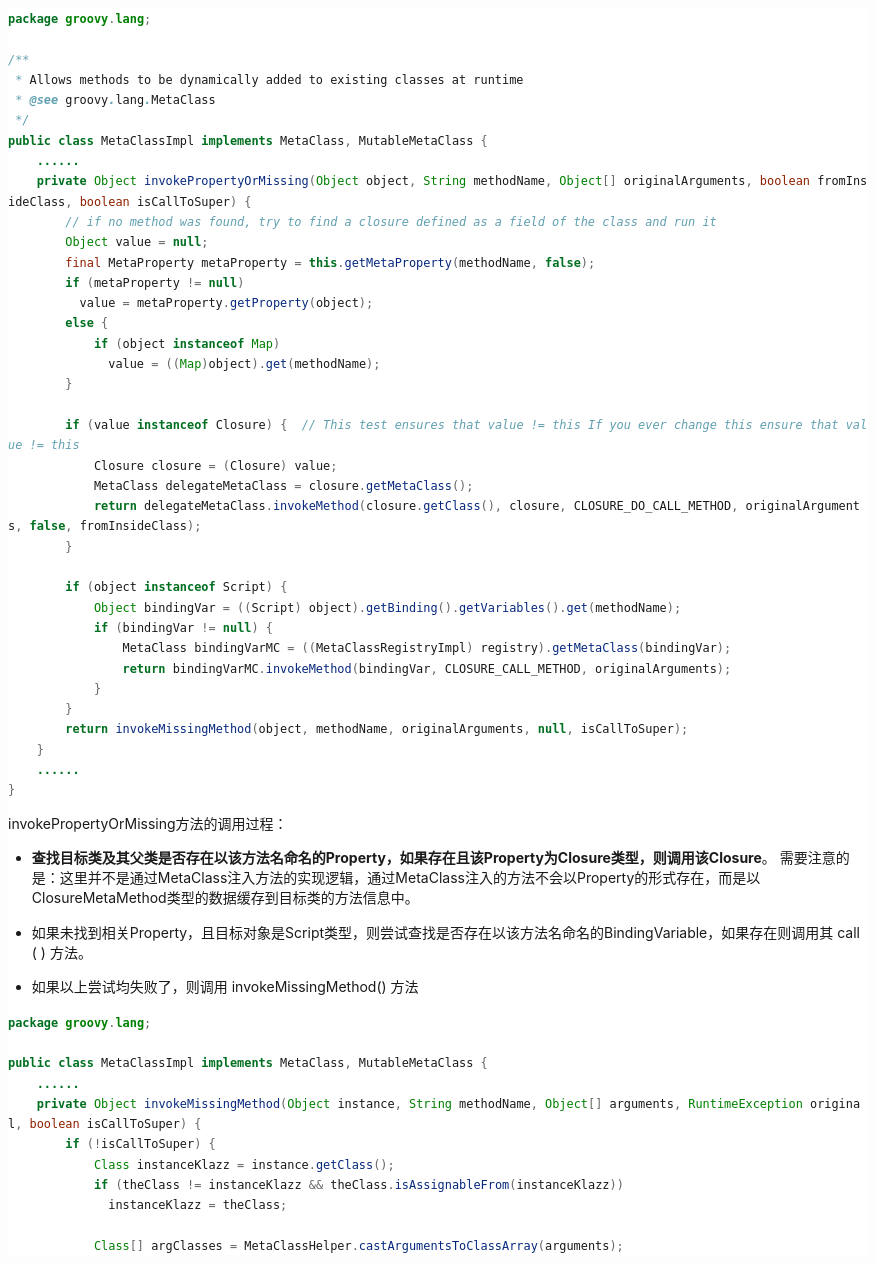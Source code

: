 ```java
package groovy.lang;

/**
 * Allows methods to be dynamically added to existing classes at runtime
 * @see groovy.lang.MetaClass
 */
public class MetaClassImpl implements MetaClass, MutableMetaClass {
    ......
    private Object invokePropertyOrMissing(Object object, String methodName, Object[] originalArguments, boolean fromInsideClass, boolean isCallToSuper) {
        // if no method was found, try to find a closure defined as a field of the class and run it
        Object value = null;
        final MetaProperty metaProperty = this.getMetaProperty(methodName, false);
        if (metaProperty != null)
          value = metaProperty.getProperty(object);
        else {
            if (object instanceof Map)
              value = ((Map)object).get(methodName);
        }

        if (value instanceof Closure) {  // This test ensures that value != this If you ever change this ensure that value != this
            Closure closure = (Closure) value;
            MetaClass delegateMetaClass = closure.getMetaClass();
            return delegateMetaClass.invokeMethod(closure.getClass(), closure, CLOSURE_DO_CALL_METHOD, originalArguments, false, fromInsideClass);
        }

        if (object instanceof Script) {
            Object bindingVar = ((Script) object).getBinding().getVariables().get(methodName);
            if (bindingVar != null) {
                MetaClass bindingVarMC = ((MetaClassRegistryImpl) registry).getMetaClass(bindingVar);
                return bindingVarMC.invokeMethod(bindingVar, CLOSURE_CALL_METHOD, originalArguments);
            }
        }
        return invokeMissingMethod(object, methodName, originalArguments, null, isCallToSuper);
    }
    ......
}
```
invokePropertyOrMissing方法的调用过程：

* __查找目标类及其父类是否存在以该方法名命名的Property，如果存在且该Property为Closure类型，则调用该Closure__。 需要注意的是：这里并不是通过MetaClass注入方法的实现逻辑，通过MetaClass注入的方法不会以Property的形式存在，而是以ClosureMetaMethod类型的数据缓存到目标类的方法信息中。

* 如果未找到相关Property，且目标对象是Script类型，则尝试查找是否存在以该方法名命名的BindingVariable，如果存在则调用其 call ( ) 方法。

* 如果以上尝试均失败了，则调用 invokeMissingMethod() 方法

```java
package groovy.lang;

public class MetaClassImpl implements MetaClass, MutableMetaClass {
    ......
    private Object invokeMissingMethod(Object instance, String methodName, Object[] arguments, RuntimeException original, boolean isCallToSuper) {
        if (!isCallToSuper) {
            Class instanceKlazz = instance.getClass();
            if (theClass != instanceKlazz && theClass.isAssignableFrom(instanceKlazz))
              instanceKlazz = theClass;

            Class[] argClasses = MetaClassHelper.castArgumentsToClassArray(arguments);

```
